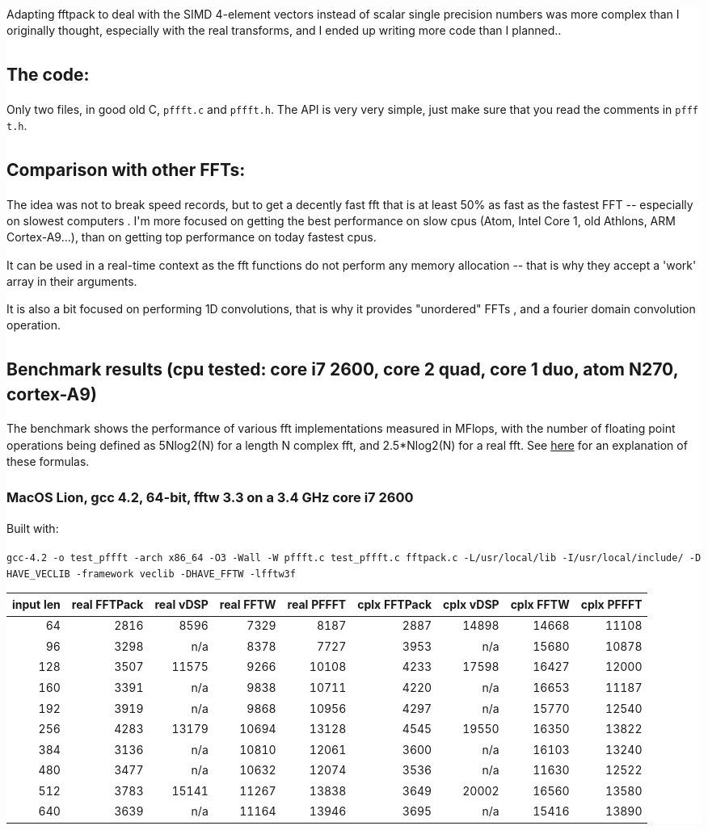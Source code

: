 Adapting fftpack to deal with the SIMD 4-element vectors instead of
scalar single precision numbers was more complex than I originally
thought, especially with the real transforms, and I ended up writing
more code than I planned..


## The code:

Only two files, in good old C, `pffft.c` and `pffft.h`. The API is very
very simple, just make sure that you read the comments in `pffft.h`.


## Comparison with other FFTs:

The idea was not to break speed records, but to get a decently fast
fft that is at least 50% as fast as the fastest FFT -- especially on
slowest computers . I'm more focused on getting the best performance
on slow cpus (Atom, Intel Core 1, old Athlons, ARM Cortex-A9...), than
on getting top performance on today fastest cpus.

It can be used in a real-time context as the fft functions do not
perform any memory allocation -- that is why they accept a 'work'
array in their arguments.

It is also a bit focused on performing 1D convolutions, that is why it
provides "unordered" FFTs , and a fourier domain convolution
operation.


## Benchmark results (cpu tested: core i7 2600, core 2 quad, core 1 duo, atom N270, cortex-A9)

The benchmark shows the performance of various fft implementations measured in 
MFlops, with the number of floating point operations being defined as 5Nlog2(N)
for a length N complex fft, and 2.5*Nlog2(N) for a real fft. 
See [here](http://www.fftw.org/speed/method.html) for an explanation of these formulas.

### MacOS Lion, gcc 4.2, 64-bit, fftw 3.3 on a 3.4 GHz core i7 2600

Built with:

```
gcc-4.2 -o test_pffft -arch x86_64 -O3 -Wall -W pffft.c test_pffft.c fftpack.c -L/usr/local/lib -I/usr/local/include/ -DHAVE_VECLIB -framework veclib -DHAVE_FFTW -lfftw3f
```

| input len |real FFTPack|  real vDSP |  real FFTW | real PFFFT |cplx FFTPack|  cplx vDSP |  cplx FFTW | cplx PFFFT |
|----------:|-----------:|-----------:|-----------:|-----------:|-----------:|-----------:|-----------:|-----------:|
|       64  |     2816   |     8596   |     7329   |     8187   |     2887   |    14898   |    14668   |    11108   |
|       96  |     3298   |      n/a   |     8378   |     7727   |     3953   |      n/a   |    15680   |    10878   |
|      128  |     3507   |    11575   |     9266   |    10108   |     4233   |    17598   |    16427   |    12000   |
|      160  |     3391   |      n/a   |     9838   |    10711   |     4220   |      n/a   |    16653   |    11187   |
|      192  |     3919   |      n/a   |     9868   |    10956   |     4297   |      n/a   |    15770   |    12540   |
|      256  |     4283   |    13179   |    10694   |    13128   |     4545   |    19550   |    16350   |    13822   |
|      384  |     3136   |      n/a   |    10810   |    12061   |     3600   |      n/a   |    16103   |    13240   |
|      480  |     3477   |      n/a   |    10632   |    12074   |     3536   |      n/a   |    11630   |    12522   |
|      512  |     3783   |    15141   |    11267   |    13838   |     3649   |    20002   |    16560   |    13580   |
|      640  |     3639   |      n/a   |    11164   |    13946   |     3695   |      n/a   |    15416   |    13890   |